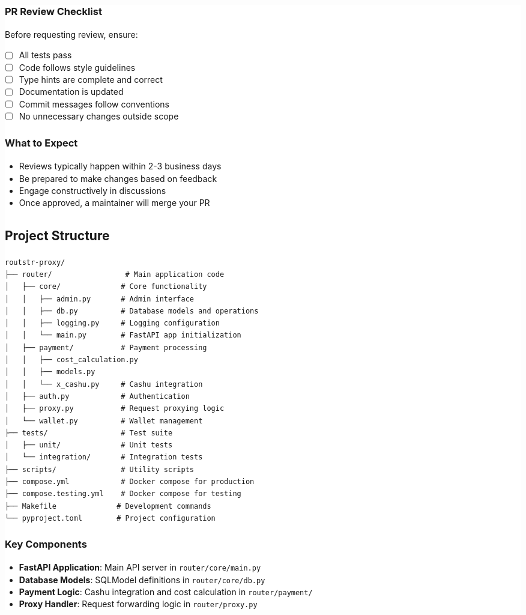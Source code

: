 ### PR Review Checklist

Before requesting review, ensure:

- [ ] All tests pass
- [ ] Code follows style guidelines
- [ ] Type hints are complete and correct
- [ ] Documentation is updated
- [ ] Commit messages follow conventions
- [ ] No unnecessary changes outside scope

### What to Expect

- Reviews typically happen within 2-3 business days
- Be prepared to make changes based on feedback
- Engage constructively in discussions
- Once approved, a maintainer will merge your PR

## Project Structure

```text
routstr-proxy/
├── router/                 # Main application code
│   ├── core/              # Core functionality
│   │   ├── admin.py       # Admin interface
│   │   ├── db.py          # Database models and operations
│   │   ├── logging.py     # Logging configuration
│   │   └── main.py        # FastAPI app initialization
│   ├── payment/           # Payment processing
│   │   ├── cost_calculation.py
│   │   ├── models.py
│   │   └── x_cashu.py     # Cashu integration
│   ├── auth.py            # Authentication
│   ├── proxy.py           # Request proxying logic
│   └── wallet.py          # Wallet management
├── tests/                 # Test suite
│   ├── unit/              # Unit tests
│   └── integration/       # Integration tests
├── scripts/               # Utility scripts
├── compose.yml            # Docker compose for production
├── compose.testing.yml    # Docker compose for testing
├── Makefile              # Development commands
└── pyproject.toml        # Project configuration
```

### Key Components

- **FastAPI Application**: Main API server in `router/core/main.py`
- **Database Models**: SQLModel definitions in `router/core/db.py`
- **Payment Logic**: Cashu integration and cost calculation in `router/payment/`
- **Proxy Handler**: Request forwarding logic in `router/proxy.py`
